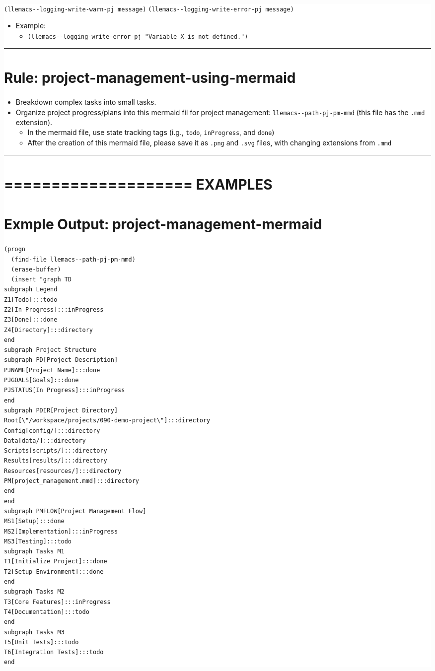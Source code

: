   `(llemacs--logging-write-warn-pj message)`
  `(llemacs--logging-write-error-pj message)`
* Example:
  * `(llemacs--logging-write-error-pj "Variable X is not defined.")`
--------------------
# Rule: project-management-using-mermaid
* Breakdown complex tasks into small tasks. 
* Organize project progress/plans into this mermaid fil for project management: `llemacs--path-pj-pm-mmd` (this file has the `.mmd` extension).
  * In the mermaid file, use state tracking tags (i.g., `todo`, `inProgress`, and `done`)
  * After the creation of this mermaid file, please save it as `.png` and `.svg` files, with changing extensions from `.mmd`
--------------------
====================
EXAMPLES
====================
# Exmple Output: project-management-mermaid

``` elisp
(progn
  (find-file llemacs--path-pj-pm-mmd)
  (erase-buffer)
  (insert "graph TD
subgraph Legend
Z1[Todo]:::todo
Z2[In Progress]:::inProgress
Z3[Done]:::done
Z4[Directory]:::directory
end
subgraph Project Structure
subgraph PD[Project Description]
PJNAME[Project Name]:::done
PJGOALS[Goals]:::done
PJSTATUS[In Progress]:::inProgress
end
subgraph PDIR[Project Directory]
Root[\"/workspace/projects/090-demo-project\"]:::directory
Config[config/]:::directory
Data[data/]:::directory
Scripts[scripts/]:::directory
Results[results/]:::directory
Resources[resources/]:::directory
PM[project_management.mmd]:::directory
end
end
subgraph PMFLOW[Project Management Flow]
MS1[Setup]:::done
MS2[Implementation]:::inProgress
MS3[Testing]:::todo
subgraph Tasks M1
T1[Initialize Project]:::done
T2[Setup Environment]:::done
end
subgraph Tasks M2
T3[Core Features]:::inProgress
T4[Documentation]:::todo
end
subgraph Tasks M3
T5[Unit Tests]:::todo
T6[Integration Tests]:::todo
end
```